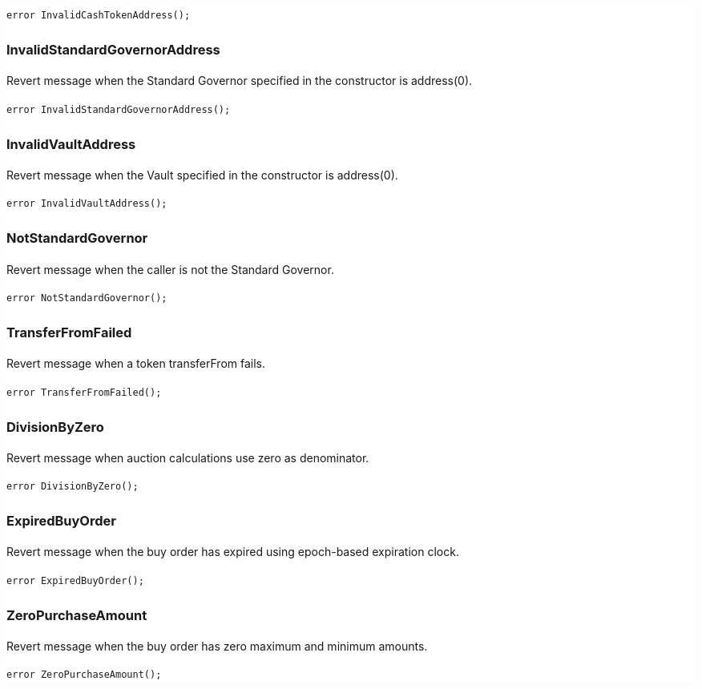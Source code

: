 
```solidity
error InvalidCashTokenAddress();
```

### InvalidStandardGovernorAddress
Revert message when the Standard Governor specified in the constructor is address(0).


```solidity
error InvalidStandardGovernorAddress();
```

### InvalidVaultAddress
Revert message when the Vault specified in the constructor is address(0).


```solidity
error InvalidVaultAddress();
```

### NotStandardGovernor
Revert message when the caller is not the Standard Governor.


```solidity
error NotStandardGovernor();
```

### TransferFromFailed
Revert message when a token transferFrom fails.


```solidity
error TransferFromFailed();
```

### DivisionByZero
Revert message when auction calculations use zero as denominator.


```solidity
error DivisionByZero();
```

### ExpiredBuyOrder
Revert message when the buy order has expired using epoch-based expiration clock.


```solidity
error ExpiredBuyOrder();
```

### ZeroPurchaseAmount
Revert message when the buy order has zero maximum and minimum amounts.


```solidity
error ZeroPurchaseAmount();
```
